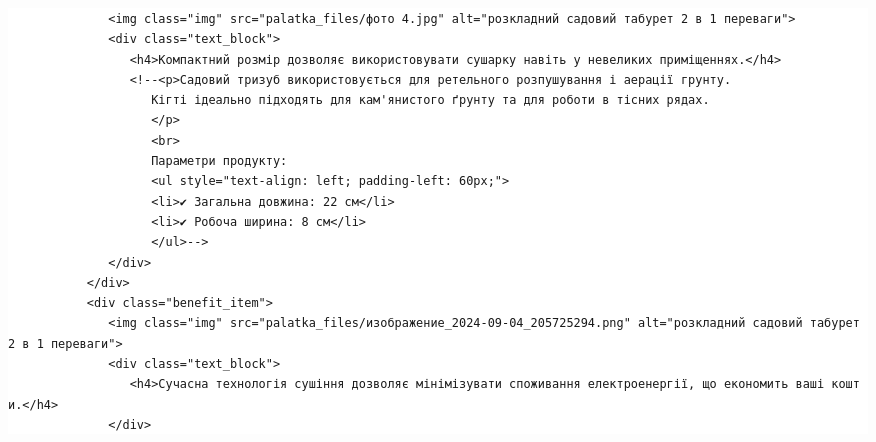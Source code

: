                   <img class="img" src="palatka_files/фото 4.jpg" alt="розкладний садовий табурет 2 в 1 переваги">
                  <div class="text_block">
                     <h4>Компактний розмір дозволяє використовувати сушарку навіть у невеликих приміщеннях.</h4>
                     <!--<p>Садовий тризуб використовується для ретельного розпушування і аерації грунту.
                        Кігті ідеально підходять для кам'янистого ґрунту та для роботи в тісних рядах.
                        </p>
                        <br>
                        Параметри продукту:
                        <ul style="text-align: left; padding-left: 60px;">
                        <li>✔️ Загальна довжина: 22 см</li>
                        <li>✔️ Робоча ширина: 8 см</li>
                        </ul>-->
                  </div>
               </div>
               <div class="benefit_item">
                  <img class="img" src="palatka_files/изображение_2024-09-04_205725294.png" alt="розкладний садовий табурет 2 в 1 переваги">
                  <div class="text_block">
                     <h4>Сучасна технологія сушіння дозволяє мінімізувати споживання електроенергії, що економить ваші кошти.</h4>
                  </div>